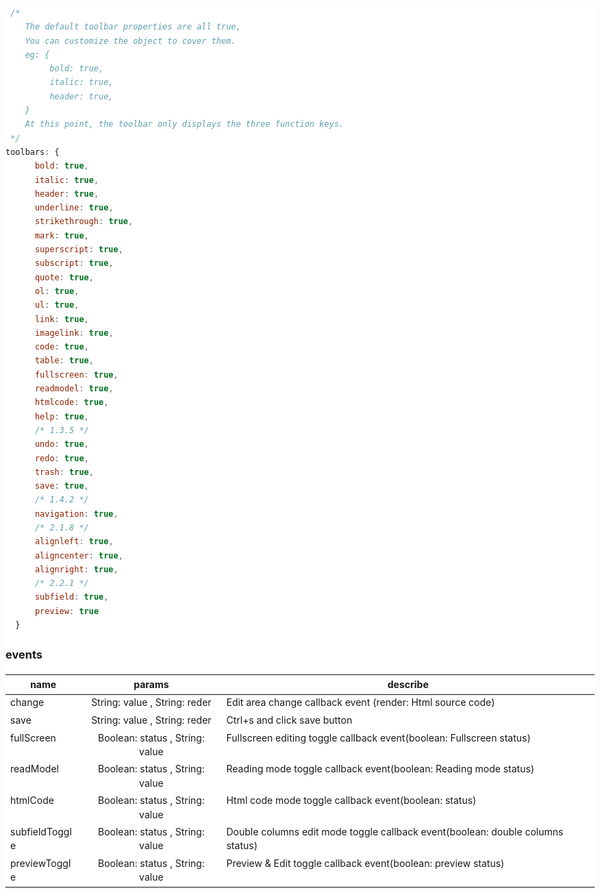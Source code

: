 ```javascript
 /*
    The default toolbar properties are all true,
    You can customize the object to cover them.
    eg: {
         bold: true,
         italic: true,
         header: true,
    }
    At this point, the toolbar only displays the three function keys.
 */
toolbars: {
      bold: true,
      italic: true,
      header: true,
      underline: true,
      strikethrough: true,
      mark: true,
      superscript: true,
      subscript: true,
      quote: true,
      ol: true,
      ul: true,
      link: true,
      imagelink: true,
      code: true,
      table: true,
      fullscreen: true,
      readmodel: true,
      htmlcode: true,
      help: true,
      /* 1.3.5 */
      undo: true,
      redo: true,
      trash: true,
      save: true,
      /* 1.4.2 */
      navigation: true,
      /* 2.1.8 */
      alignleft: true,
      aligncenter: true,
      alignright: true,
      /* 2.2.1 */
      subfield: true,
      preview: true
  }
```
### events

| name   | params   | describe|
| -------- | :---------: | ------- |
| change   | String: value , String: reder    |  Edit area change callback event (render: Html source code) |
| save     | String: value , String: reder     |  Ctrl+s and click save button |
| fullScreen | Boolean: status , String: value     |  Fullscreen editing toggle callback event(boolean: Fullscreen status) |
| readModel |  Boolean: status , String: value    |  Reading mode toggle callback event(boolean: Reading mode status) |
| htmlCode | Boolean: status , String: value     |Html code mode toggle callback event(boolean: status) |
| subfieldToggle  |  Boolean: status , String: value     |  Double columns edit mode toggle callback event(boolean: double columns status) |
| previewToggle   | Boolean: status , String: value | Preview & Edit toggle callback event(boolean: preview status)            |